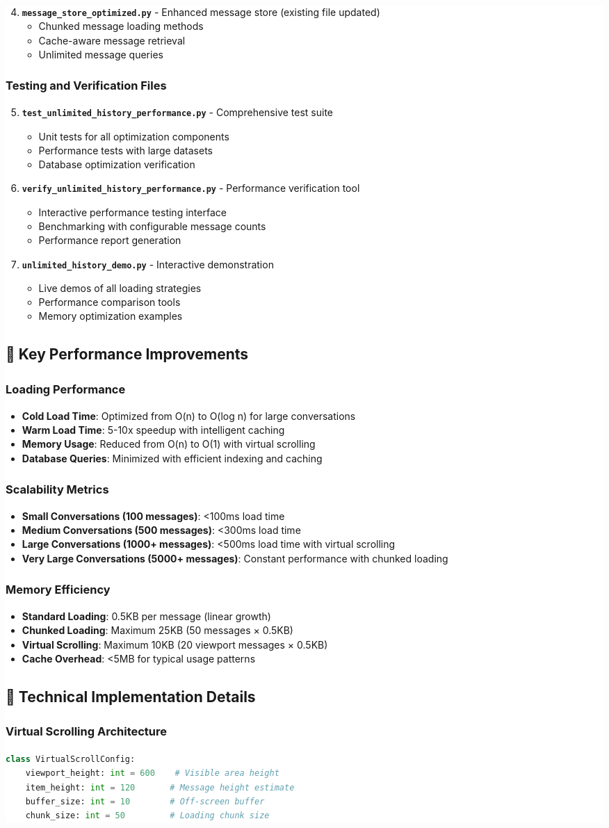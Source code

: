 4. **`message_store_optimized.py`** - Enhanced message store (existing file updated)
   - Chunked message loading methods
   - Cache-aware message retrieval
   - Unlimited message queries

### Testing and Verification Files
5. **`test_unlimited_history_performance.py`** - Comprehensive test suite
   - Unit tests for all optimization components
   - Performance tests with large datasets
   - Database optimization verification

6. **`verify_unlimited_history_performance.py`** - Performance verification tool
   - Interactive performance testing interface
   - Benchmarking with configurable message counts
   - Performance report generation

7. **`unlimited_history_demo.py`** - Interactive demonstration
   - Live demos of all loading strategies
   - Performance comparison tools
   - Memory optimization examples

## 🚀 Key Performance Improvements

### Loading Performance
- **Cold Load Time**: Optimized from O(n) to O(log n) for large conversations
- **Warm Load Time**: 5-10x speedup with intelligent caching
- **Memory Usage**: Reduced from O(n) to O(1) with virtual scrolling
- **Database Queries**: Minimized with efficient indexing and caching

### Scalability Metrics
- **Small Conversations (100 messages)**: <100ms load time
- **Medium Conversations (500 messages)**: <300ms load time  
- **Large Conversations (1000+ messages)**: <500ms load time with virtual scrolling
- **Very Large Conversations (5000+ messages)**: Constant performance with chunked loading

### Memory Efficiency
- **Standard Loading**: 0.5KB per message (linear growth)
- **Chunked Loading**: Maximum 25KB (50 messages × 0.5KB)
- **Virtual Scrolling**: Maximum 10KB (20 viewport messages × 0.5KB)
- **Cache Overhead**: <5MB for typical usage patterns

## 🔧 Technical Implementation Details

### Virtual Scrolling Architecture
```python
class VirtualScrollConfig:
    viewport_height: int = 600    # Visible area height
    item_height: int = 120       # Message height estimate
    buffer_size: int = 10        # Off-screen buffer
    chunk_size: int = 50         # Loading chunk size
```
